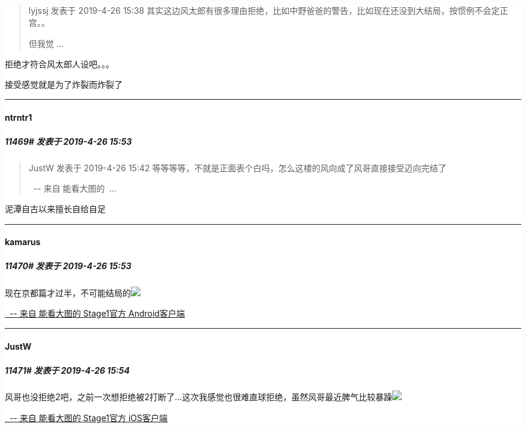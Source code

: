 

<blockquote>lyjssj 发表于 2019-4-26 15:38
其实这边风太郎有很多理由拒绝，比如中野爸爸的警告，比如现在还没到大结局，按惯例不会定正宫。。


但我觉 ...</blockquote>
拒绝才符合风太郎人设吧。。。


接受感觉就是为了炸裂而炸裂了







-----

####  ntrntr1  
##### 11469#       发表于 2019-4-26 15:53



<blockquote>JustW 发表于 2019-4-26 15:42
等等等等，不就是正面表个白吗，怎么这楼的风向成了风哥直接接受迈向完结了


  -- 来自 能看大图的  ...</blockquote>
泥潭自古以来擅长自给自足







-----

####  kamarus  
##### 11470#       发表于 2019-4-26 15:53




现在京都篇才过半，不可能结局的<img src="https://static.saraba1st.com/image/smiley/face2017/037.png" referrerpolicy="no-referrer">

[  -- 来自 能看大图的 Stage1官方 Android客户端](https://www.coolapk.com/apk/140634)







-----

####  JustW  
##### 11471#       发表于 2019-4-26 15:54




风哥也没拒绝2吧，之前一次想拒绝被2打断了…这次我感觉也很难直球拒绝，虽然风哥最近脾气比较暴躁<img src="https://static.saraba1st.com/image/smiley/face2017/037.png" referrerpolicy="no-referrer">

[  -- 来自 能看大图的 Stage1官方 iOS客户端](https://itunes.apple.com/fi/app/saraba1st/id1221237470?mt=8)

